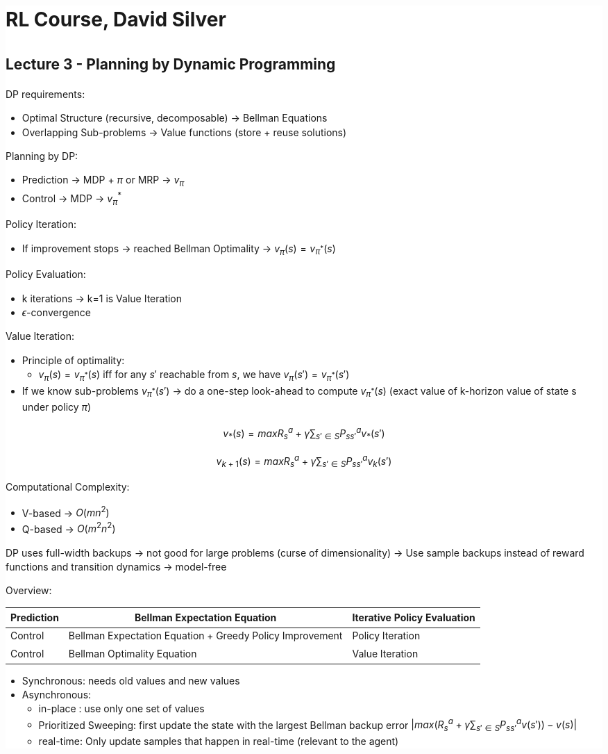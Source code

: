 # RL Course, David Silver


## Lecture 3 - Planning by Dynamic Programming

DP requirements:

- Optimal Structure (recursive, decomposable) → Bellman Equations
- Overlapping Sub-problems → Value functions (store + reuse solutions)

Planning by DP:

- Prediction → MDP + $\pi$ or MRP → $v_\pi$
- Control → MDP → $v_\pi^*$

Policy Iteration:

- If improvement stops → reached Bellman Optimality → $v_\pi(s)=v_{\pi^*}(s)$

Policy Evaluation:

- k iterations → k=1 is Value Iteration
- $\epsilon$-convergence

Value Iteration:

- Principle of optimality:
    - $v_\pi(s)=v_{\pi^*}(s)$ iff for any $s'$ reachable from $s$, we have $v_\pi(s')=v_{\pi^*}(s')$
- If we know sub-problems $v_{\pi^*}(s')$ → do a one-step look-ahead to compute $v_{\pi^*}(s)$ (exact value of k-horizon value of state s under policy $\pi$)

$$
v_* (s) = max R^a_s + \gamma \sum_{s'\in S}P^a_{ss'} v_* (s')
$$

$$
v_{k+1}(s) = max R^a_s + \gamma \sum_{s'\in S}P^a_{ss'} v_{k}(s')
$$

Computational Complexity:

- V-based → $O(mn^2)$
- Q-based → $O(m^2n^2)$

DP uses full-width backups → not good for large problems (curse of dimensionality) → Use sample backups instead of reward functions and transition dynamics → model-free

Overview:

| Prediction | Bellman Expectation Equation | Iterative Policy Evaluation |
| --- | --- | --- |
| Control | Bellman Expectation Equation + Greedy Policy Improvement | Policy Iteration |
| Control | Bellman Optimality Equation | Value Iteration |
- Synchronous: needs old values and new values
- Asynchronous:
    - in-place : use only one set of values
    - Prioritized Sweeping: first update the state with the largest Bellman backup error        $|max(R^a_s + \gamma \sum_{s' \in S} P^a_{ss'} v(s'))-v(s)|$
    - real-time: Only update samples that happen in real-time (relevant to the agent)
